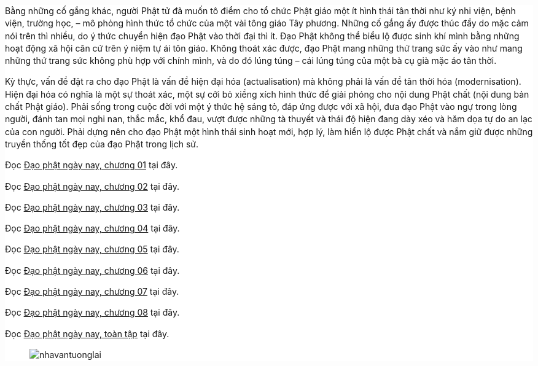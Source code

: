Bằng những cố gắng khác, người Phật tử đã muốn tô điểm cho tổ chức Phật giáo một ít hình thái tân thời như ký nhi viện, bệnh viện, trường học, – mô phỏng hình thức tổ chức của một vài tông giáo Tây phương. Những cố gắng ấy được thúc đẩy do mặc cảm nói trên thì nhiều, do ý thức chuyển hiện đạo Phật vào thời đại thì ít. Đạo Phật không thể biểu lộ được sinh khí mình bằng những hoạt động xã hội căn cứ trên ý niệm tự ái tôn giáo. Không thoát xác được, đạo Phật mang những thứ trang sức ấy vào như mang những thứ trang sức không phù hợp với chính mình, và do đó lúng túng – cái lúng túng của một bà cụ già mặc áo tân thời.

Kỳ thực, vấn đề đặt ra cho đạo Phật là vấn đề hiện đại hóa (actualisation) mà không phải là vấn đề tân thời hóa (modernisation). Hiện đại hóa có nghĩa là một sự thoát xác, một sự cởi bỏ xiềng xích hình thức để giải phóng cho nội dung Phật chất (nội dung bản chất Phật giáo). Phải sống trong cuộc đời với một ý thức hệ sáng tỏ, đáp ứng được với xã hội, đưa đạo Phật vào ngự trong lòng người, đánh tan mọi nghi nan, thắc mắc, khổ đau, vượt được những tà thuyết và thái độ hiện đang dày xéo và hăm dọa tự do an lạc của con người. Phải dựng nên cho đạo Phật một hình thái sinh hoạt mới, hợp lý, làm hiển lộ được Phật chất và nắm giữ được những truyền thống tốt đẹp của đạo Phật trong lịch sử.

Đọc [Đạo phật ngày nay, chương 01](https://nhavantuonglai.com/article/thich-nhat-hanh-dao-phat-ngay-nay-chuong-01) tại đây.

Đọc [Đạo phật ngày nay, chương 02](https://nhavantuonglai.com/article/thich-nhat-hanh-dao-phat-ngay-nay-chuong-02) tại đây.

Đọc [Đạo phật ngày nay, chương 03](https://nhavantuonglai.com/article/thich-nhat-hanh-dao-phat-ngay-nay-chuong-03) tại đây.

Đọc [Đạo phật ngày nay, chương 04](https://nhavantuonglai.com/article/thich-nhat-hanh-dao-phat-ngay-nay-chuong-04) tại đây.

Đọc [Đạo phật ngày nay, chương 05](https://nhavantuonglai.com/article/thich-nhat-hanh-dao-phat-ngay-nay-chuong-05) tại đây.

Đọc [Đạo phật ngày nay, chương 06](https://nhavantuonglai.com/article/thich-nhat-hanh-dao-phat-ngay-nay-chuong-06) tại đây.

Đọc [Đạo phật ngày nay, chương 07](https://nhavantuonglai.com/article/thich-nhat-hanh-dao-phat-ngay-nay-chuong-07) tại đây.

Đọc [Đạo phật ngày nay, chương 08](https://nhavantuonglai.com/article/thich-nhat-hanh-dao-phat-ngay-nay-chuong-08) tại đây.

Đọc [Đạo phật ngày nay, toàn tập](https://data.nhavantuonglai.com/ebook/thich-nhat-hanh-dao-phat-ngay-nay.pdf) tại đây.

<figure><img src="https://data.nhavantuonglai.com/image/illustrations/cover-nhavantuonglai-com-0610.jpg" alt="nhavantuonglai" title="nhavantuonglai" height=100% width=100%><figcaption><p></p></figcaption></figure>